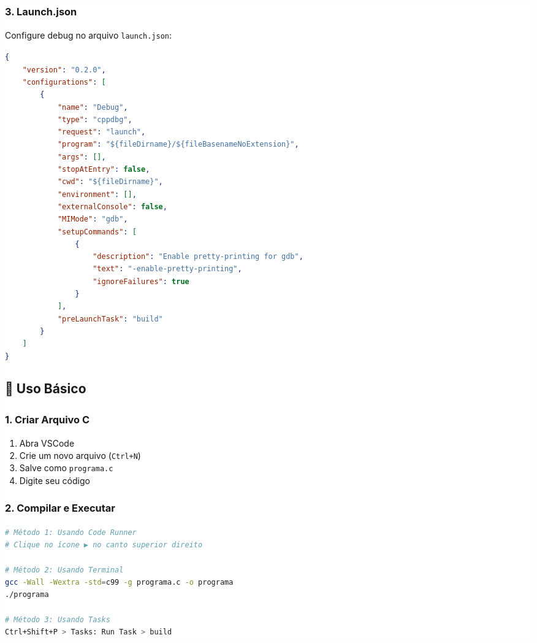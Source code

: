 ### 3. Launch.json
Configure debug no arquivo `launch.json`:

```json
{
    "version": "0.2.0",
    "configurations": [
        {
            "name": "Debug",
            "type": "cppdbg",
            "request": "launch",
            "program": "${fileDirname}/${fileBasenameNoExtension}",
            "args": [],
            "stopAtEntry": false,
            "cwd": "${fileDirname}",
            "environment": [],
            "externalConsole": false,
            "MIMode": "gdb",
            "setupCommands": [
                {
                    "description": "Enable pretty-printing for gdb",
                    "text": "-enable-pretty-printing",
                    "ignoreFailures": true
                }
            ],
            "preLaunchTask": "build"
        }
    ]
}
```

## 🔧 Uso Básico

### 1. Criar Arquivo C
1. Abra VSCode
2. Crie um novo arquivo (`Ctrl+N`)
3. Salve como `programa.c`
4. Digite seu código

### 2. Compilar e Executar
```bash
# Método 1: Usando Code Runner
# Clique no ícone ▶️ no canto superior direito

# Método 2: Usando Terminal
gcc -Wall -Wextra -std=c99 -g programa.c -o programa
./programa

# Método 3: Usando Tasks
Ctrl+Shift+P > Tasks: Run Task > build
```
